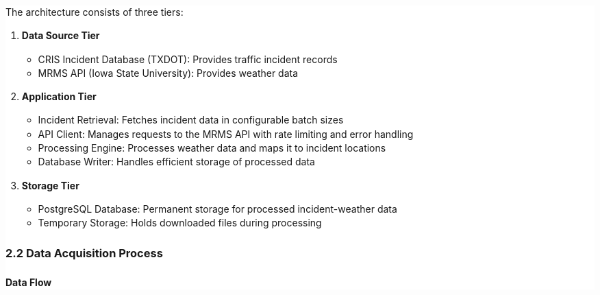 The architecture consists of three tiers:

1. **Data Source Tier**
   - CRIS Incident Database (TXDOT): Provides traffic incident records
   - MRMS API (Iowa State University): Provides weather data

2. **Application Tier**
   - Incident Retrieval: Fetches incident data in configurable batch sizes
   - API Client: Manages requests to the MRMS API with rate limiting and error handling
   - Processing Engine: Processes weather data and maps it to incident locations
   - Database Writer: Handles efficient storage of processed data

3. **Storage Tier**
   - PostgreSQL Database: Permanent storage for processed incident-weather data
   - Temporary Storage: Holds downloaded files during processing

### 2.2 Data Acquisition Process

#### Data Flow
<a href="images/2_2.png" target="_blank">